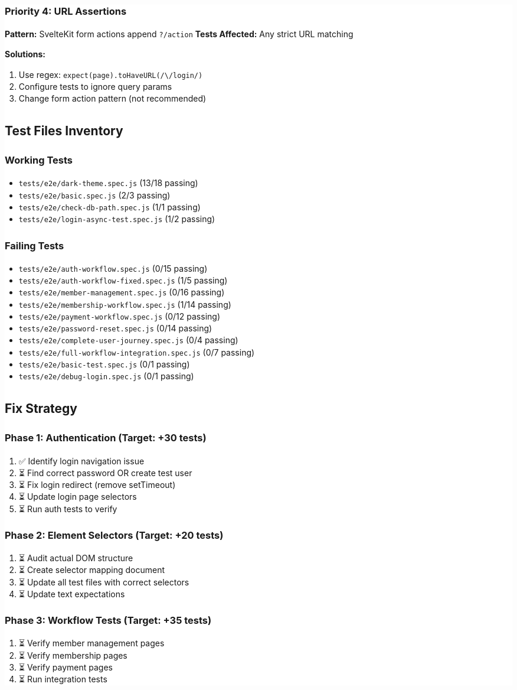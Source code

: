 ### Priority 4: URL Assertions
**Pattern:** SvelteKit form actions append `?/action`
**Tests Affected:** Any strict URL matching

**Solutions:**
1. Use regex: `expect(page).toHaveURL(/\/login/)`
2. Configure tests to ignore query params
3. Change form action pattern (not recommended)

## Test Files Inventory

### Working Tests
- `tests/e2e/dark-theme.spec.js` (13/18 passing)
- `tests/e2e/basic.spec.js` (2/3 passing)
- `tests/e2e/check-db-path.spec.js` (1/1 passing)
- `tests/e2e/login-async-test.spec.js` (1/2 passing)

### Failing Tests
- `tests/e2e/auth-workflow.spec.js` (0/15 passing)
- `tests/e2e/auth-workflow-fixed.spec.js` (1/5 passing)
- `tests/e2e/member-management.spec.js` (0/16 passing)
- `tests/e2e/membership-workflow.spec.js` (1/14 passing)
- `tests/e2e/payment-workflow.spec.js` (0/12 passing)
- `tests/e2e/password-reset.spec.js` (0/14 passing)
- `tests/e2e/complete-user-journey.spec.js` (0/4 passing)
- `tests/e2e/full-workflow-integration.spec.js` (0/7 passing)
- `tests/e2e/basic-test.spec.js` (0/1 passing)
- `tests/e2e/debug-login.spec.js` (0/1 passing)

## Fix Strategy

### Phase 1: Authentication (Target: +30 tests)
1. ✅ Identify login navigation issue
2. ⏳ Find correct password OR create test user
3. ⏳ Fix login redirect (remove setTimeout)
4. ⏳ Update login page selectors
5. ⏳ Run auth tests to verify

### Phase 2: Element Selectors (Target: +20 tests)
1. ⏳ Audit actual DOM structure
2. ⏳ Create selector mapping document
3. ⏳ Update all test files with correct selectors
4. ⏳ Update text expectations

### Phase 3: Workflow Tests (Target: +35 tests)
1. ⏳ Verify member management pages
2. ⏳ Verify membership pages
3. ⏳ Verify payment pages
4. ⏳ Run integration tests
